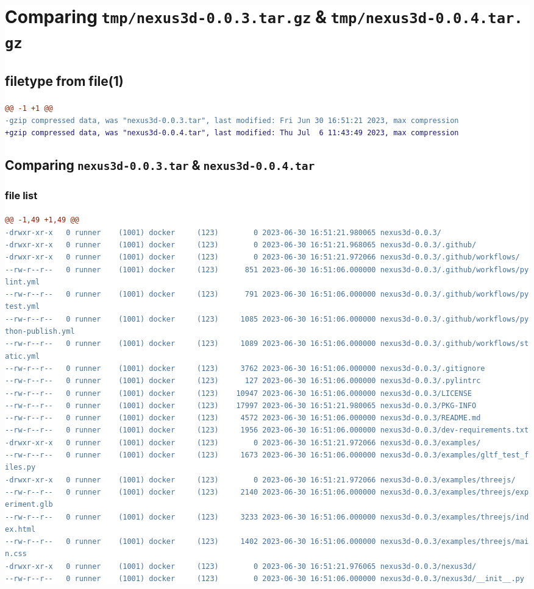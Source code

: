 # Comparing `tmp/nexus3d-0.0.3.tar.gz` & `tmp/nexus3d-0.0.4.tar.gz`

## filetype from file(1)

```diff
@@ -1 +1 @@
-gzip compressed data, was "nexus3d-0.0.3.tar", last modified: Fri Jun 30 16:51:21 2023, max compression
+gzip compressed data, was "nexus3d-0.0.4.tar", last modified: Thu Jul  6 11:43:49 2023, max compression
```

## Comparing `nexus3d-0.0.3.tar` & `nexus3d-0.0.4.tar`

### file list

```diff
@@ -1,49 +1,49 @@
-drwxr-xr-x   0 runner    (1001) docker     (123)        0 2023-06-30 16:51:21.980065 nexus3d-0.0.3/
-drwxr-xr-x   0 runner    (1001) docker     (123)        0 2023-06-30 16:51:21.968065 nexus3d-0.0.3/.github/
-drwxr-xr-x   0 runner    (1001) docker     (123)        0 2023-06-30 16:51:21.972066 nexus3d-0.0.3/.github/workflows/
--rw-r--r--   0 runner    (1001) docker     (123)      851 2023-06-30 16:51:06.000000 nexus3d-0.0.3/.github/workflows/pylint.yml
--rw-r--r--   0 runner    (1001) docker     (123)      791 2023-06-30 16:51:06.000000 nexus3d-0.0.3/.github/workflows/pytest.yml
--rw-r--r--   0 runner    (1001) docker     (123)     1085 2023-06-30 16:51:06.000000 nexus3d-0.0.3/.github/workflows/python-publish.yml
--rw-r--r--   0 runner    (1001) docker     (123)     1089 2023-06-30 16:51:06.000000 nexus3d-0.0.3/.github/workflows/static.yml
--rw-r--r--   0 runner    (1001) docker     (123)     3762 2023-06-30 16:51:06.000000 nexus3d-0.0.3/.gitignore
--rw-r--r--   0 runner    (1001) docker     (123)      127 2023-06-30 16:51:06.000000 nexus3d-0.0.3/.pylintrc
--rw-r--r--   0 runner    (1001) docker     (123)    10947 2023-06-30 16:51:06.000000 nexus3d-0.0.3/LICENSE
--rw-r--r--   0 runner    (1001) docker     (123)    17997 2023-06-30 16:51:21.980065 nexus3d-0.0.3/PKG-INFO
--rw-r--r--   0 runner    (1001) docker     (123)     4572 2023-06-30 16:51:06.000000 nexus3d-0.0.3/README.md
--rw-r--r--   0 runner    (1001) docker     (123)     1956 2023-06-30 16:51:06.000000 nexus3d-0.0.3/dev-requirements.txt
-drwxr-xr-x   0 runner    (1001) docker     (123)        0 2023-06-30 16:51:21.972066 nexus3d-0.0.3/examples/
--rw-r--r--   0 runner    (1001) docker     (123)     1673 2023-06-30 16:51:06.000000 nexus3d-0.0.3/examples/gltf_test_files.py
-drwxr-xr-x   0 runner    (1001) docker     (123)        0 2023-06-30 16:51:21.972066 nexus3d-0.0.3/examples/threejs/
--rw-r--r--   0 runner    (1001) docker     (123)     2140 2023-06-30 16:51:06.000000 nexus3d-0.0.3/examples/threejs/experiment.glb
--rw-r--r--   0 runner    (1001) docker     (123)     3233 2023-06-30 16:51:06.000000 nexus3d-0.0.3/examples/threejs/index.html
--rw-r--r--   0 runner    (1001) docker     (123)     1402 2023-06-30 16:51:06.000000 nexus3d-0.0.3/examples/threejs/main.css
-drwxr-xr-x   0 runner    (1001) docker     (123)        0 2023-06-30 16:51:21.976065 nexus3d-0.0.3/nexus3d/
--rw-r--r--   0 runner    (1001) docker     (123)        0 2023-06-30 16:51:06.000000 nexus3d-0.0.3/nexus3d/__init__.py
```